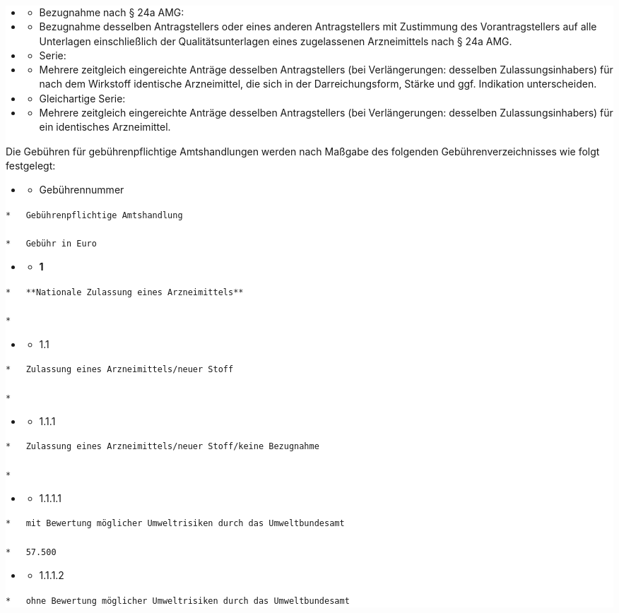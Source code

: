 
*    *   Bezugnahme nach § 24a AMG:


*    *   Bezugnahme desselben Antragstellers oder eines anderen Antragstellers
        mit Zustimmung des Vorantragstellers auf alle Unterlagen
        einschließlich der Qualitätsunterlagen eines zugelassenen
        Arzneimittels nach § 24a AMG.


*    *   Serie:


*    *   Mehrere zeitgleich eingereichte Anträge desselben Antragstellers (bei
        Verlängerungen: desselben Zulassungsinhabers) für nach dem Wirkstoff
        identische Arzneimittel, die sich in der Darreichungsform, Stärke und
        ggf. Indikation unterscheiden.


*    *   Gleichartige Serie:


*    *   Mehrere zeitgleich eingereichte Anträge desselben Antragstellers (bei
        Verlängerungen: desselben Zulassungsinhabers) für ein identisches
        Arzneimittel.



Die Gebühren für gebührenpflichtige Amtshandlungen werden nach Maßgabe
des folgenden Gebührenverzeichnisses wie folgt festgelegt:

*    *   Gebührennummer

    *   Gebührenpflichtige Amtshandlung

    *   Gebühr in Euro


*    *   **1**

    *   **Nationale Zulassung eines Arzneimittels**

    *

*    *   1.1

    *   Zulassung eines Arzneimittels/neuer Stoff

    *

*    *   1.1.1

    *   Zulassung eines Arzneimittels/neuer Stoff/keine Bezugnahme

    *

*    *   1.1.1.1

    *   mit Bewertung möglicher Umweltrisiken durch das Umweltbundesamt

    *   57.500


*    *   1.1.1.2

    *   ohne Bewertung möglicher Umweltrisiken durch das Umweltbundesamt
